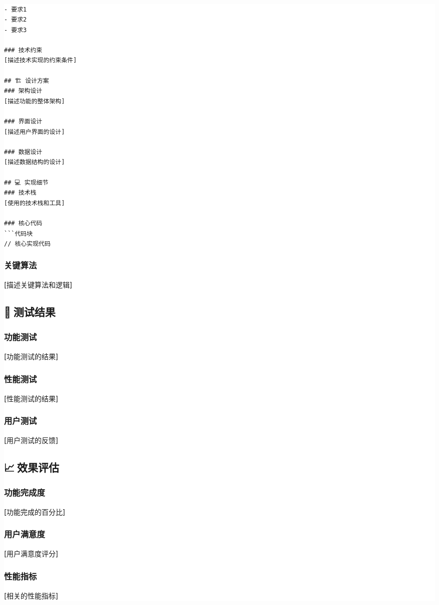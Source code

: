 ```
- 要求1
- 要求2
- 要求3

### 技术约束
[描述技术实现的约束条件]

## 🏗️ 设计方案
### 架构设计
[描述功能的整体架构]

### 界面设计
[描述用户界面的设计]

### 数据设计
[描述数据结构的设计]

## 💻 实现细节
### 技术栈
[使用的技术栈和工具]

### 核心代码
```代码块
// 核心实现代码
```

### 关键算法
[描述关键算法和逻辑]

## 🧪 测试结果
### 功能测试
[功能测试的结果]

### 性能测试
[性能测试的结果]

### 用户测试
[用户测试的反馈]

## 📈 效果评估
### 功能完成度
[功能完成的百分比]

### 用户满意度
[用户满意度评分]

### 性能指标
[相关的性能指标]
